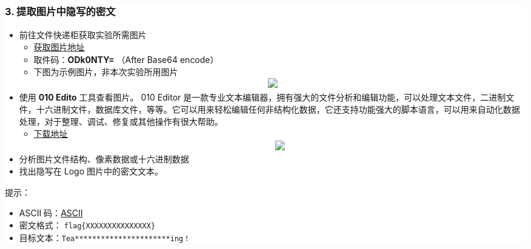 ### 3. 提取图片中隐写的密文 
- 前往文件快递柜获取实验所需图片 
	- [获取图片地址](https://share.lanol.cn/)
	- 取件码：**ODk0NTY=** （After Base64 encode） 
	- 下图为示例图片，非本次实验所用图片
	<div align="center"> <img src= "http://image.kmoon.fun/GitHub/202504241917601.png" width="30%"/> </div>
- 使用 **010 Edito** 工具查看图片。 
	010 Editor 是一款专业文本编辑器，拥有强大的文件分析和编辑功能，可以处理文本文件，二进制文件，十六进制文件，数据库文件，等等。它可以用来轻松编辑任何非结构化数据，它还支持功能强大的脚本语言，可以用来自动化数据处理，对于整理、调试、修复或其他操作有很大帮助。
	- [下载地址](https://www.sweetscape.com/010editor/) <div align="center"> <img src= "http://image.kmoon.fun/GitHub/202504241803546.png" width="90%"/> </div>
- 分析图片文件结构、像素数据或十六进制数据 
- 找出隐写在 Logo 图片中的密文文本。 

提示：
- ASCII 码：[ASCII](https://zh.wikipedia.org/wiki/ASCII)
- 密文格式： `flag{XXXXXXXXXXXXXXX}` 
- 目标文本：`Tea**********************ing！`
